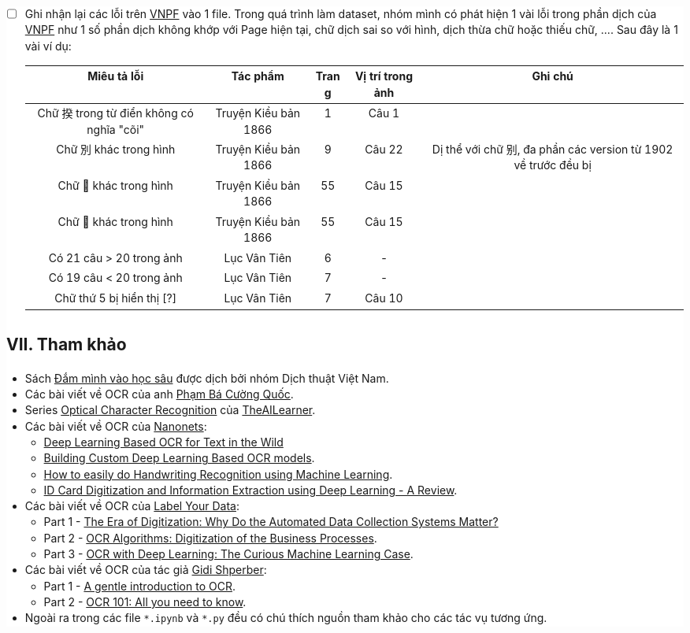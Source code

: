 - [ ] Ghi nhận lại các lỗi trên [VNPF](http://www.nomfoundation.org) vào 1 file. Trong quá trình làm dataset, nhóm mình có phát hiện 1 vài lỗi trong phần dịch của [VNPF](http://www.nomfoundation.org) như 1 số phần dịch không khớp với Page hiện tại, chữ dịch sai so với hình, dịch thừa chữ hoặc thiếu chữ, .... Sau đây là 1 vài ví dụ:

  |                 Miêu tả lỗi                 |       Tác phẩm       | Trang | Vị trí trong ảnh |                             Ghi chú                            |
  |:-------------------------------------------:|:--------------------:|:-----:|:----------------:|:--------------------------------------------------------------:|
  | Chữ 揆 trong từ điển không có nghĩa "cõi"   | Truyện Kiều bản 1866 |   1   |       Câu 1      |                                                                |
  | Chữ 別 khác trong hình                      | Truyện Kiều bản 1866 |   9   |      Câu 22      | Dị thể với chữ 别, đa phần các version từ 1902 về trước đều bị |
  | Chữ 𥪞 khác trong hình                      | Truyện Kiều bản 1866 |   55  |      Câu 15      |                                                                |
  | Chữ 󰁳 khác trong hình                       | Truyện Kiều bản 1866 |   55  |      Câu 15      |                                                                |
  | Có 21 câu > 20 trong ảnh                    | Lục Vân Tiên         |   6   |         -        |                                                                |
  | Có 19 câu < 20 trong ảnh                    | Lục Vân Tiên         |   7   |         -        |                                                                |
  | Chữ thứ 5 bị hiển thị [?]                   | Lục Vân Tiên         |   7   |      Câu 10      |                                                                |

## VII. Tham khảo

- Sách [Đắm mình vào học sâu](https://d2l.aivivn.com/) được dịch bởi nhóm Dịch thuật Việt Nam.
- Các bài viết về OCR của anh [Phạm Bá Cường Quốc](https://pbcquoc.github.io).
- Series [Optical Character Recognition](https://theailearner.com/optical-character-recognition) của [TheAILearner](https://theailearner.com).
- Các bài viết về OCR của [Nanonets](https://nanonets.com):
  -   [Deep Learning Based OCR for Text in the Wild](https://nanonets.com/blog/deep-learning-ocr)
  -   [Building Custom Deep Learning Based OCR models](https://nanonets.com/blog/attention-ocr-for-text-recogntion).
  -   [How to easily do Handwriting Recognition using Machine Learning](https://nanonets.com/blog/handwritten-character-recognition).
  -   [ID Card Digitization and Information Extraction using Deep Learning - A Review](https://nanonets.com/blog/id-card-digitization-deep-learning).
- Các bài viết về OCR của [Label Your Data](https://labelyourdata.com):
  - Part 1 - [The Era of Digitization: Why Do the Automated Data Collection Systems Matter?](https://labelyourdata.com/articles/automated-data-collection)
  - Part 2 - [OCR Algorithms: Digitization of the Business Processes](https://labelyourdata.com/articles/automation-with-ocr-algorithm).
  - Part 3 - [OCR with Deep Learning: The Curious Machine Learning Case](https://labelyourdata.com/articles/ocr-with-deep-learning).
- Các bài viết về OCR của tác giả [Gidi Shperber](https://gidishperber.medium.com):
  - Part 1 - [A gentle introduction to OCR](https://towardsdatascience.com/a-gentle-introduction-to-ocr-ee1469a201aa).
  - Part 2 - [OCR 101: All you need to know](https://towardsdatascience.com/ocr-101-all-you-need-to-know-e6a5c5d5875b).
- Ngoài ra trong các file `*.ipynb` và `*.py` đều có chú thích nguồn tham khảo cho các tác vụ tương ứng.